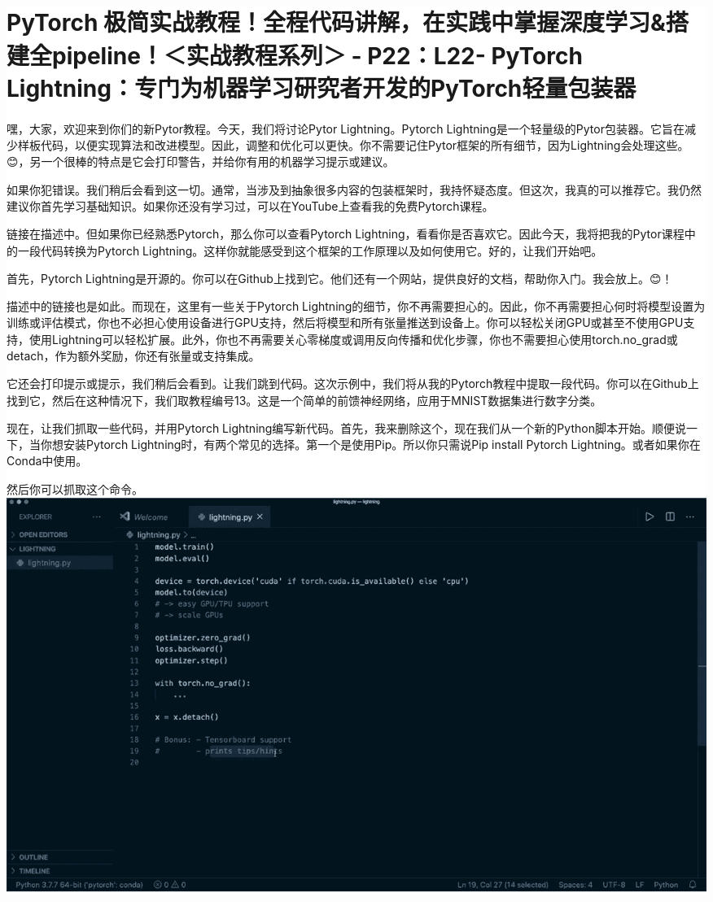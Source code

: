 # PyTorch 极简实战教程！全程代码讲解，在实践中掌握深度学习&搭建全pipeline！＜实战教程系列＞ - P22：L22- PyTorch Lightning：专门为机器学习研究者开发的PyTorch轻量包装器 

嘿，大家，欢迎来到你们的新Pytor教程。今天，我们将讨论Pytor Lightning。Pytorch Lightning是一个轻量级的Pytor包装器。它旨在减少样板代码，以便实现算法和改进模型。因此，调整和优化可以更快。你不需要记住Pytor框架的所有细节，因为Lightning会处理这些。😊，另一个很棒的特点是它会打印警告，并给你有用的机器学习提示或建议。

如果你犯错误。我们稍后会看到这一切。通常，当涉及到抽象很多内容的包装框架时，我持怀疑态度。但这次，我真的可以推荐它。我仍然建议你首先学习基础知识。如果你还没有学习过，可以在YouTube上查看我的免费Pytorch课程。

链接在描述中。但如果你已经熟悉Pytorch，那么你可以查看Pytorch Lightning，看看你是否喜欢它。因此今天，我将把我的Pytor课程中的一段代码转换为Pytorch Lightning。这样你就能感受到这个框架的工作原理以及如何使用它。好的，让我们开始吧。

首先，Pytorch Lightning是开源的。你可以在Github上找到它。他们还有一个网站，提供良好的文档，帮助你入门。我会放上。😊！[](img/8f1dbba751e44013b8cee2c7d55082c5_1.png)

描述中的链接也是如此。而现在，这里有一些关于Pytorch Lightning的细节，你不再需要担心的。因此，你不再需要担心何时将模型设置为训练或评估模式，你也不必担心使用设备进行GPU支持，然后将模型和所有张量推送到设备上。你可以轻松关闭GPU或甚至不使用GPU支持，使用Lightning可以轻松扩展。此外，你也不再需要关心零梯度或调用反向传播和优化步骤，你也不需要担心使用torch.no_grad或detach，作为额外奖励，你还有张量或支持集成。

它还会打印提示或提示，我们稍后会看到。让我们跳到代码。这次示例中，我们将从我的Pytorch教程中提取一段代码。你可以在Github上找到它，然后在这种情况下，我们取教程编号13。这是一个简单的前馈神经网络，应用于MNIST数据集进行数字分类。

现在，让我们抓取一些代码，并用Pytorch Lightning编写新代码。首先，我来删除这个，现在我们从一个新的Python脚本开始。顺便说一下，当你想安装Pytorch Lightning时，有两个常见的选择。第一个是使用Pip。所以你只需说Pip install Pytorch Lightning。或者如果你在Conda中使用。

然后你可以抓取这个命令。![](img/8f1dbba751e44013b8cee2c7d55082c5_3.png)
